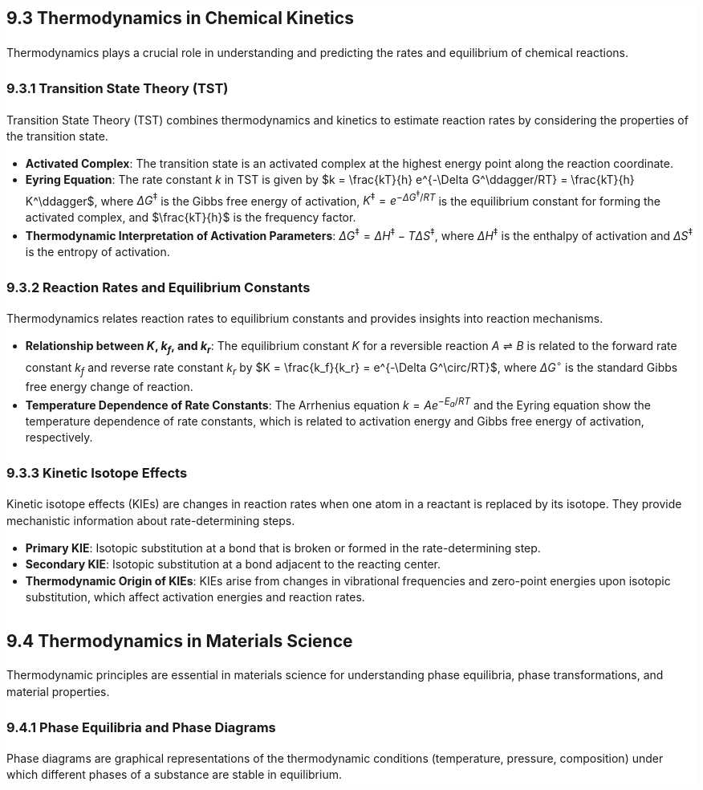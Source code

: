 ## 9.3 Thermodynamics in Chemical Kinetics

Thermodynamics plays a crucial role in understanding and predicting the rates and equilibrium of chemical reactions.

### 9.3.1 Transition State Theory (TST)

Transition State Theory (TST) combines thermodynamics and kinetics to estimate reaction rates by considering the properties of the transition state.

- **Activated Complex**: The transition state is an activated complex at the highest energy point along the reaction coordinate.
- **Eyring Equation**: The rate constant $k$ in TST is given by $k = \frac{kT}{h} e^{-\Delta G^\ddagger/RT} = \frac{kT}{h} K^\ddagger$, where $\Delta G^\ddagger$ is the Gibbs free energy of activation, $K^\ddagger = e^{-\Delta G^\ddagger/RT}$ is the equilibrium constant for forming the activated complex, and $\frac{kT}{h}$ is the frequency factor.
- **Thermodynamic Interpretation of Activation Parameters**: $\Delta G^\ddagger = \Delta H^\ddagger - T\Delta S^\ddagger$, where $\Delta H^\ddagger$ is the enthalpy of activation and $\Delta S^\ddagger$ is the entropy of activation.

### 9.3.2 Reaction Rates and Equilibrium Constants

Thermodynamics relates reaction rates to equilibrium constants and provides insights into reaction mechanisms.

- **Relationship between $K$, $k_f$, and $k_r$**: The equilibrium constant $K$ for a reversible reaction $A \rightleftharpoons B$ is related to the forward rate constant $k_f$ and reverse rate constant $k_r$ by $K = \frac{k_f}{k_r} = e^{-\Delta G^\circ/RT}$, where $\Delta G^\circ$ is the standard Gibbs free energy change of reaction.
- **Temperature Dependence of Rate Constants**: The Arrhenius equation $k = A e^{-E_a/RT}$ and the Eyring equation show the temperature dependence of rate constants, which is related to activation energy and Gibbs free energy of activation, respectively.

### 9.3.3 Kinetic Isotope Effects

Kinetic isotope effects (KIEs) are changes in reaction rates when one atom in a reactant is replaced by its isotope. They provide mechanistic information about rate-determining steps.

- **Primary KIE**: Isotopic substitution at a bond that is broken or formed in the rate-determining step.
- **Secondary KIE**: Isotopic substitution at a bond adjacent to the reacting center.
- **Thermodynamic Origin of KIEs**: KIEs arise from changes in vibrational frequencies and zero-point energies upon isotopic substitution, which affect activation energies and reaction rates.

## 9.4 Thermodynamics in Materials Science

Thermodynamic principles are essential in materials science for understanding phase equilibria, phase transformations, and material properties.

### 9.4.1 Phase Equilibria and Phase Diagrams

Phase diagrams are graphical representations of the thermodynamic conditions (temperature, pressure, composition) under which different phases of a substance are stable in equilibrium.
